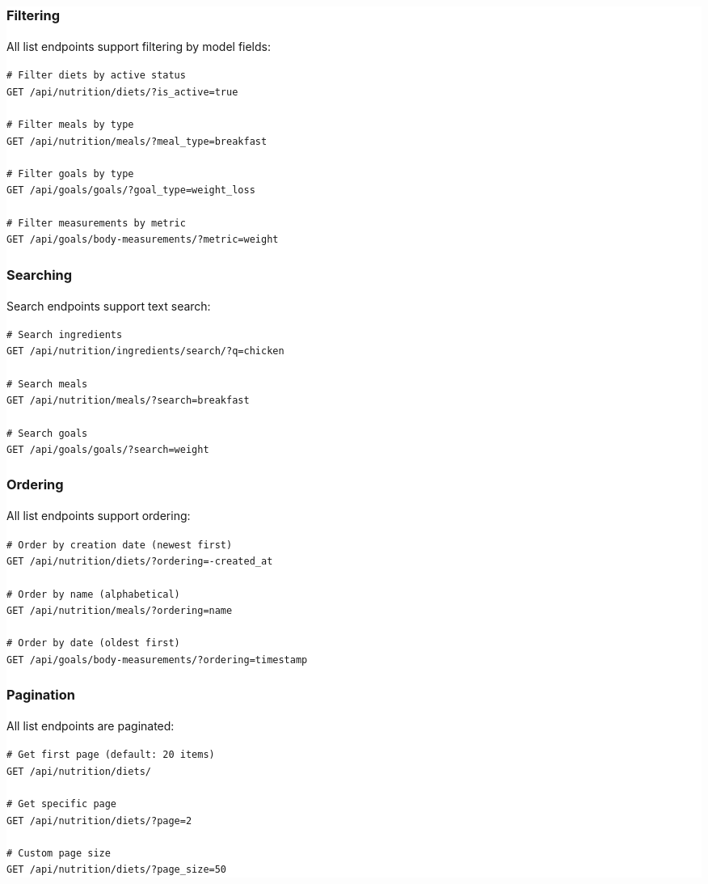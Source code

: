 ### Filtering

All list endpoints support filtering by model fields:

```http
# Filter diets by active status
GET /api/nutrition/diets/?is_active=true

# Filter meals by type
GET /api/nutrition/meals/?meal_type=breakfast

# Filter goals by type
GET /api/goals/goals/?goal_type=weight_loss

# Filter measurements by metric
GET /api/goals/body-measurements/?metric=weight
```

### Searching

Search endpoints support text search:

```http
# Search ingredients
GET /api/nutrition/ingredients/search/?q=chicken

# Search meals
GET /api/nutrition/meals/?search=breakfast

# Search goals
GET /api/goals/goals/?search=weight
```

### Ordering

All list endpoints support ordering:

```http
# Order by creation date (newest first)
GET /api/nutrition/diets/?ordering=-created_at

# Order by name (alphabetical)
GET /api/nutrition/meals/?ordering=name

# Order by date (oldest first)
GET /api/goals/body-measurements/?ordering=timestamp
```

### Pagination

All list endpoints are paginated:

```http
# Get first page (default: 20 items)
GET /api/nutrition/diets/

# Get specific page
GET /api/nutrition/diets/?page=2

# Custom page size
GET /api/nutrition/diets/?page_size=50
```
